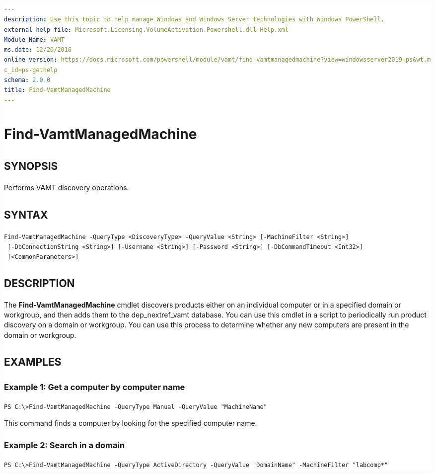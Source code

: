 ```yaml
---
description: Use this topic to help manage Windows and Windows Server technologies with Windows PowerShell.
external help file: Microsoft.Licensing.VolumeActivation.Powershell.dll-Help.xml
Module Name: VAMT
ms.date: 12/20/2016
online version: https://docs.microsoft.com/powershell/module/vamt/find-vamtmanagedmachine?view=windowsserver2019-ps&wt.mc_id=ps-gethelp
schema: 2.0.0
title: Find-VamtManagedMachine
---
```


# Find-VamtManagedMachine

## SYNOPSIS
Performs VAMT discovery operations.

## SYNTAX

```
Find-VamtManagedMachine -QueryType <DiscoveryType> -QueryValue <String> [-MachineFilter <String>]
 [-DbConnectionString <String>] [-Username <String>] [-Password <String>] [-DbCommandTimeout <Int32>]
 [<CommonParameters>]
```

## DESCRIPTION
The **Find-VamtManagedMachine** cmdlet discovers products either on an individual computer or in a specified domain or workgroup, and then adds them to the dep_nextref_vamt database.
You can use this cmdlet in a script to periodically run product discovery on a domain or workgroup.
You can use this process to determine whether any new computers are present in the domain or workgroup.

## EXAMPLES

### Example 1: Get a computer by computer name
```
PS C:\>Find-VamtManagedMachine -QueryType Manual -QueryValue "MachineName"
```

This command finds a computer by looking for the specified computer name.

### Example 2: Search in a domain
```
PS C:\>Find-VamtManagedMachine -QueryType ActiveDirectory -QueryValue "DomainName" -MachineFilter "labcomp*"
```
